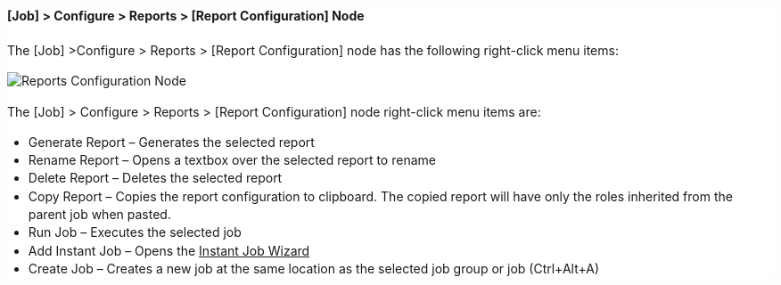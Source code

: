 #### [Job] > Configure > Reports > [Report Configuration] Node

The [Job] >Configure > Reports > [Report Configuration] node has the following right-click menu
items:

![Reports Configuration Node](/img/product_docs/accessanalyzer/11.6/admin/navigate/navigationpane18.webp)

The [Job] > Configure > Reports > [Report Configuration] node right-click menu items are:

- Generate Report – Generates the selected report
- Rename Report – Opens a textbox over the selected report to rename
- Delete Report – Deletes the selected report
- Copy Report – Copies the report configuration to clipboard. The copied report will have only the
  roles inherited from the parent job when pasted.
- Run Job – Executes the selected job
- Add Instant Job – Opens the
  [Instant Job Wizard](/docs/accessanalyzer/11.6/admin/jobs/instantjobs/overview.md)
- Create Job – Creates a new job at the same location as the selected job group or job (Ctrl+Alt+A)
